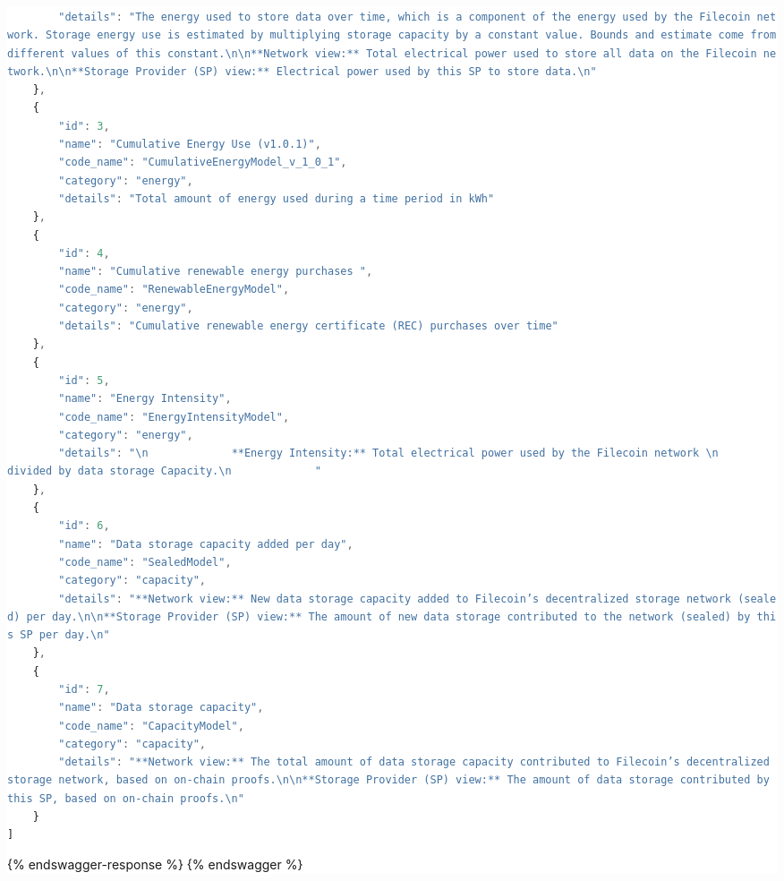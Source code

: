 ```javascript
        "details": "The energy used to store data over time, which is a component of the energy used by the Filecoin network. Storage energy use is estimated by multiplying storage capacity by a constant value. Bounds and estimate come from different values of this constant.\n\n**Network view:** Total electrical power used to store all data on the Filecoin network.\n\n**Storage Provider (SP) view:** Electrical power used by this SP to store data.\n"
    },
    {
        "id": 3,
        "name": "Cumulative Energy Use (v1.0.1)",
        "code_name": "CumulativeEnergyModel_v_1_0_1",
        "category": "energy",
        "details": "Total amount of energy used during a time period in kWh"
    },
    {
        "id": 4,
        "name": "Cumulative renewable energy purchases ",
        "code_name": "RenewableEnergyModel",
        "category": "energy",
        "details": "Cumulative renewable energy certificate (REC) purchases over time"
    },
    {
        "id": 5,
        "name": "Energy Intensity",
        "code_name": "EnergyIntensityModel",
        "category": "energy",
        "details": "\n             **Energy Intensity:** Total electrical power used by the Filecoin network \n             divided by data storage Capacity.\n             "
    },
    {
        "id": 6,
        "name": "Data storage capacity added per day",
        "code_name": "SealedModel",
        "category": "capacity",
        "details": "**Network view:** New data storage capacity added to Filecoin’s decentralized storage network (sealed) per day.\n\n**Storage Provider (SP) view:** The amount of new data storage contributed to the network (sealed) by this SP per day.\n"
    },
    {
        "id": 7,
        "name": "Data storage capacity",
        "code_name": "CapacityModel",
        "category": "capacity",
        "details": "**Network view:** The total amount of data storage capacity contributed to Filecoin’s decentralized storage network, based on on-chain proofs.\n\n**Storage Provider (SP) view:** The amount of data storage contributed by this SP, based on on-chain proofs.\n"
    }
]
```
{% endswagger-response %}
{% endswagger %}
